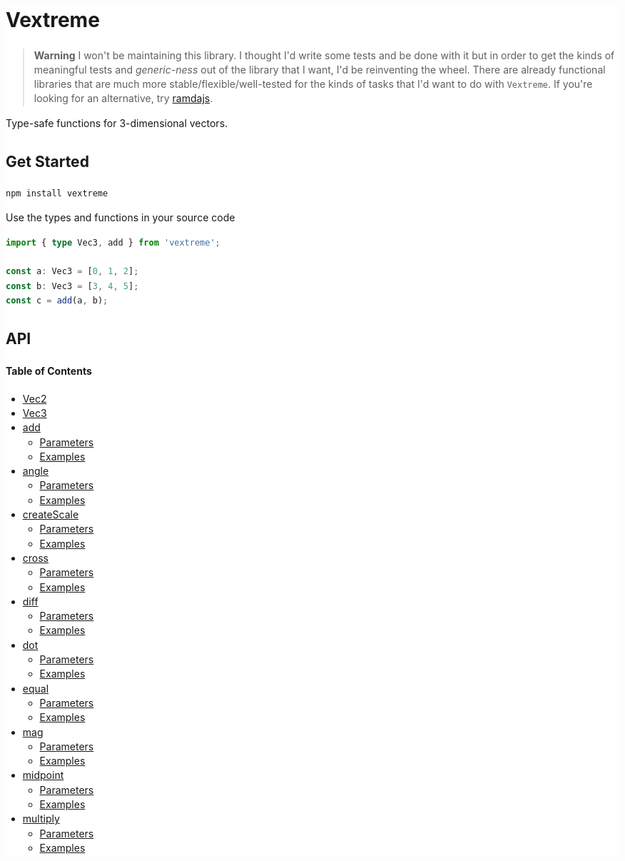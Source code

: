 # Vextreme

> **Warning**
> I won't be maintaining this library. I thought I'd write some tests and be done with it but in order to get the kinds of meaningful tests and *generic-ness* out of the library that I want, I'd be reinventing the wheel. There are already functional libraries that are much more stable/flexible/well-tested for the kinds of tasks that I'd want to do with `Vextreme`. If you're looking for an alternative, try [ramdajs](https://ramdajs.com/).

Type-safe functions for 3-dimensional vectors.

## Get Started

```
npm install vextreme
```

Use the types and functions in your source code

```typescript
import { type Vec3, add } from 'vextreme';

const a: Vec3 = [0, 1, 2];
const b: Vec3 = [3, 4, 5];
const c = add(a, b);
```

## API



#### Table of Contents

- [Vec2](#vec2)
- [Vec3](#vec3)
- [add](#add)
  - [Parameters](#parameters)
  - [Examples](#examples)
- [angle](#angle)
  - [Parameters](#parameters-1)
  - [Examples](#examples-1)
- [createScale](#createscale)
  - [Parameters](#parameters-2)
  - [Examples](#examples-2)
- [cross](#cross)
  - [Parameters](#parameters-3)
  - [Examples](#examples-3)
- [diff](#diff)
  - [Parameters](#parameters-4)
  - [Examples](#examples-4)
- [dot](#dot)
  - [Parameters](#parameters-5)
  - [Examples](#examples-5)
- [equal](#equal)
  - [Parameters](#parameters-6)
  - [Examples](#examples-6)
- [mag](#mag)
  - [Parameters](#parameters-7)
  - [Examples](#examples-7)
- [midpoint](#midpoint)
  - [Parameters](#parameters-8)
  - [Examples](#examples-8)
- [multiply](#multiply)
  - [Parameters](#parameters-9)
  - [Examples](#examples-9)